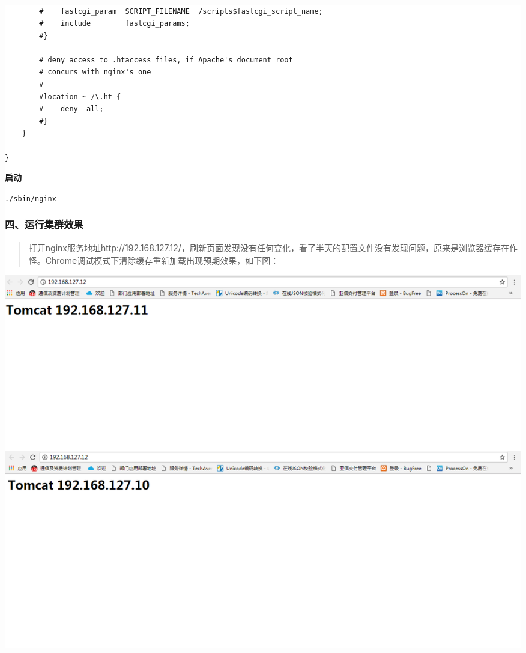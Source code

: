 ```
        #    fastcgi_param  SCRIPT_FILENAME  /scripts$fastcgi_script_name;
        #    include        fastcgi_params;
        #}

        # deny access to .htaccess files, if Apache's document root
        # concurs with nginx's one
        #
        #location ~ /\.ht {
        #    deny  all;
        #}
    }

}

```

**启动**

```
./sbin/nginx
```

### 四、运行集群效果

>打开nginx服务地址http://192.168.127.12/，刷新页面发现没有任何变化，看了半天的配置文件没有发现问题，原来是浏览器缓存在作怪。Chrome调试模式下清除缓存重新加载出现预期效果，如下图：

![3](/images/gaoxiaobo/nginx1.png)

![4](/images/gaoxiaobo/nginx2.png)
